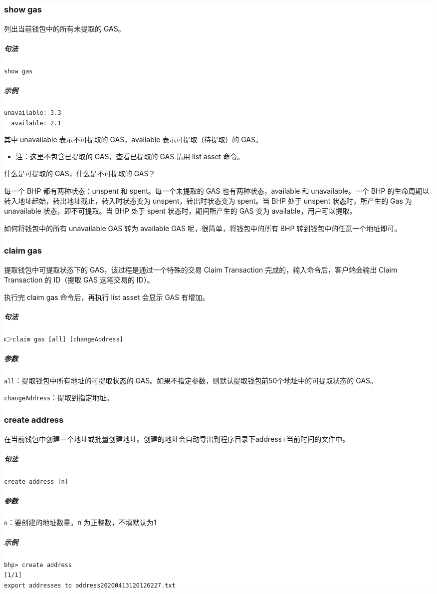 ### show gas

列出当前钱包中的所有未提取的 GAS。

##### 句法

`show gas` 

##### 示例

```
unavailable: 3.3
  available: 2.1
```

其中 unavailable 表示不可提取的 GAS，available 表示可提取（待提取）的 GAS。

- 注：这里不包含已提取的 GAS，查看已提取的 GAS 请用 list asset 命令。

什么是可提取的 GAS，什么是不可提取的 GAS？

每一个 BHP 都有两种状态：unspent 和 spent。每一个未提取的 GAS 也有两种状态，available 和 unavailable。一个 BHP 的生命周期以转入地址起始，转出地址截止，转入时状态变为 unspent，转出时状态变为 spent。当 BHP 处于 unspent 状态时，所产生的 Gas 为 unavailable 状态，即不可提取。当 BHP 处于 spent 状态时，期间所产生的 GAS 变为 available，用户可以提取。

如何将钱包中的所有 unavailable GAS 转为 available GAS 呢，很简单，将钱包中的所有 BHP 转到钱包中的任意一个地址即可。

### claim gas

提取钱包中可提取状态下的 GAS，该过程是通过一个特殊的交易 Claim Transaction 完成的，输入命令后，客户端会输出 Claim Transaction 的 ID（提取 GAS 这笔交易的 ID）。

执行完 claim gas 命令后，再执行 list asset 会显示 GAS 有增加。

##### 句法

👉`claim gas [all] [changeAddress]`

##### 参数

`all`：提取钱包中所有地址的可提取状态的 GAS。如果不指定参数，则默认提取钱包前50个地址中的可提取状态的 GAS。

`changeAddress`：提取到指定地址。

### create address

在当前钱包中创建一个地址或批量创建地址。创建的地址会自动导出到程序目录下address+当前时间的文件中。

##### 句法

`create address [n]` 

##### 参数

`n`：要创建的地址数量。n 为正整数，不填默认为1

##### 示例

```
bhp> create address
[1/1]
export addresses to address20200413120126227.txt
```
